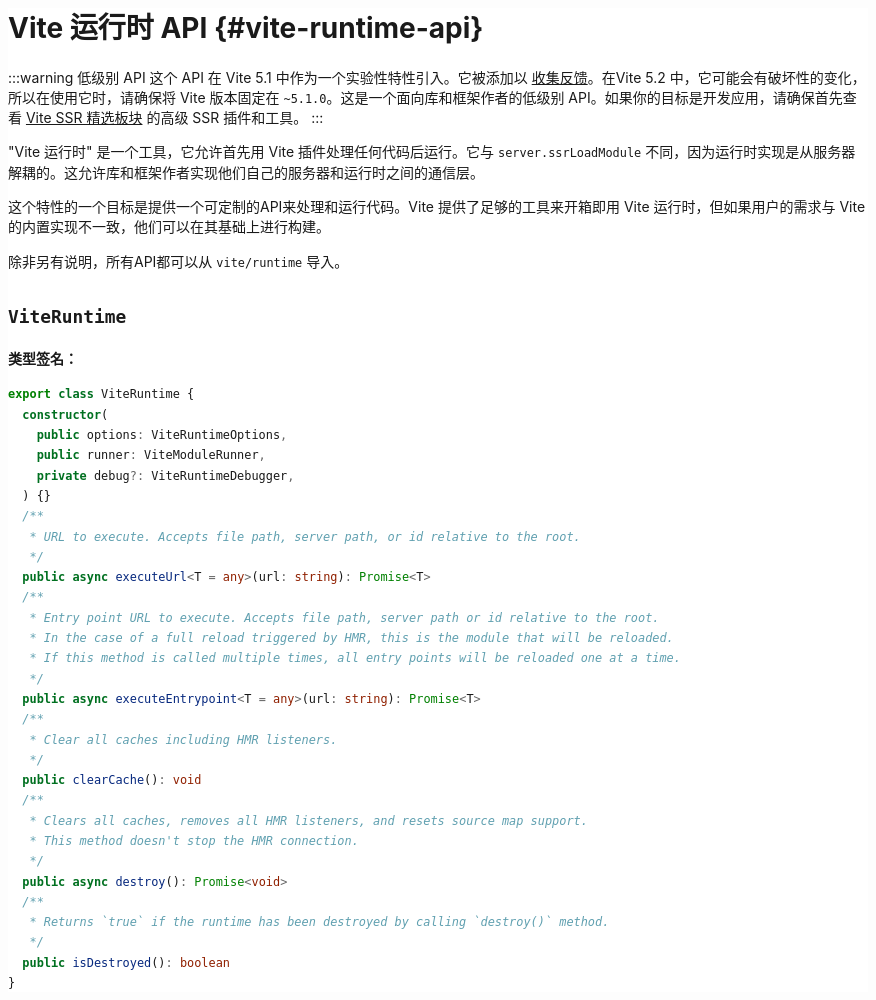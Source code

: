 # Vite 运行时 API {#vite-runtime-api}

:::warning 低级别 API
这个 API 在 Vite 5.1 中作为一个实验性特性引入。它被添加以 [收集反馈](https://github.com/vitejs/vite/discussions/15774)。在Vite 5.2 中，它可能会有破坏性的变化，所以在使用它时，请确保将 Vite 版本固定在 `~5.1.0`。这是一个面向库和框架作者的低级别 API。如果你的目标是开发应用，请确保首先查看 [Vite SSR 精选板块](https://github.com/vitejs/awesome-vite#ssr) 的高级 SSR 插件和工具。
:::

"Vite 运行时" 是一个工具，它允许首先用 Vite 插件处理任何代码后运行。它与 `server.ssrLoadModule` 不同，因为运行时实现是从服务器解耦的。这允许库和框架作者实现他们自己的服务器和运行时之间的通信层。

这个特性的一个目标是提供一个可定制的API来处理和运行代码。Vite 提供了足够的工具来开箱即用 Vite 运行时，但如果用户的需求与 Vite 的内置实现不一致，他们可以在其基础上进行构建。

除非另有说明，所有API都可以从 `vite/runtime` 导入。

## `ViteRuntime`

**类型签名：**

```ts
export class ViteRuntime {
  constructor(
    public options: ViteRuntimeOptions,
    public runner: ViteModuleRunner,
    private debug?: ViteRuntimeDebugger,
  ) {}
  /**
   * URL to execute. Accepts file path, server path, or id relative to the root.
   */
  public async executeUrl<T = any>(url: string): Promise<T>
  /**
   * Entry point URL to execute. Accepts file path, server path or id relative to the root.
   * In the case of a full reload triggered by HMR, this is the module that will be reloaded.
   * If this method is called multiple times, all entry points will be reloaded one at a time.
   */
  public async executeEntrypoint<T = any>(url: string): Promise<T>
  /**
   * Clear all caches including HMR listeners.
   */
  public clearCache(): void
  /**
   * Clears all caches, removes all HMR listeners, and resets source map support.
   * This method doesn't stop the HMR connection.
   */
  public async destroy(): Promise<void>
  /**
   * Returns `true` if the runtime has been destroyed by calling `destroy()` method.
   */
  public isDestroyed(): boolean
}
```
